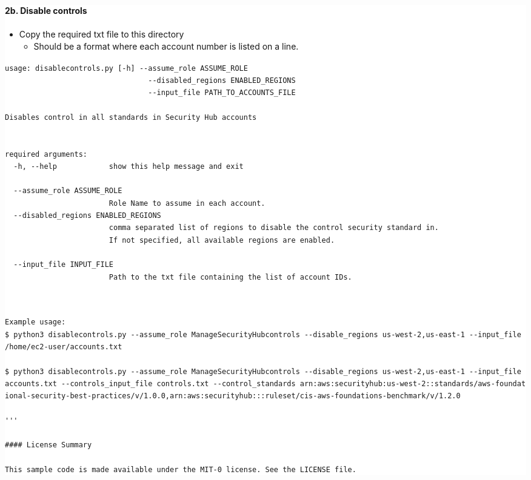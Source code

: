 #### 2b. Disable controls
* Copy the required txt file to this directory
    * Should be a format where each account number is listed on a line.

```
usage: disablecontrols.py [-h] --assume_role ASSUME_ROLE 
                                 --disabled_regions ENABLED_REGIONS
                                 --input_file PATH_TO_ACCOUNTS_FILE

Disables control in all standards in Security Hub accounts

                        
required arguments:
  -h, --help            show this help message and exit
  
  --assume_role ASSUME_ROLE
                        Role Name to assume in each account.
  --disabled_regions ENABLED_REGIONS
                        comma separated list of regions to disable the control security standard in.
                        If not specified, all available regions are enabled.

  --input_file INPUT_FILE
                        Path to the txt file containing the list of account IDs.
  
  
```

```
Example usage:
$ python3 disablecontrols.py --assume_role ManageSecurityHubcontrols --disable_regions us-west-2,us-east-1 --input_file /home/ec2-user/accounts.txt

$ python3 disablecontrols.py --assume_role ManageSecurityHubcontrols --disable_regions us-west-2,us-east-1 --input_file accounts.txt --controls_input_file controls.txt --control_standards arn:aws:securityhub:us-west-2::standards/aws-foundational-security-best-practices/v/1.0.0,arn:aws:securityhub:::ruleset/cis-aws-foundations-benchmark/v/1.2.0

'''

#### License Summary

This sample code is made available under the MIT-0 license. See the LICENSE file.